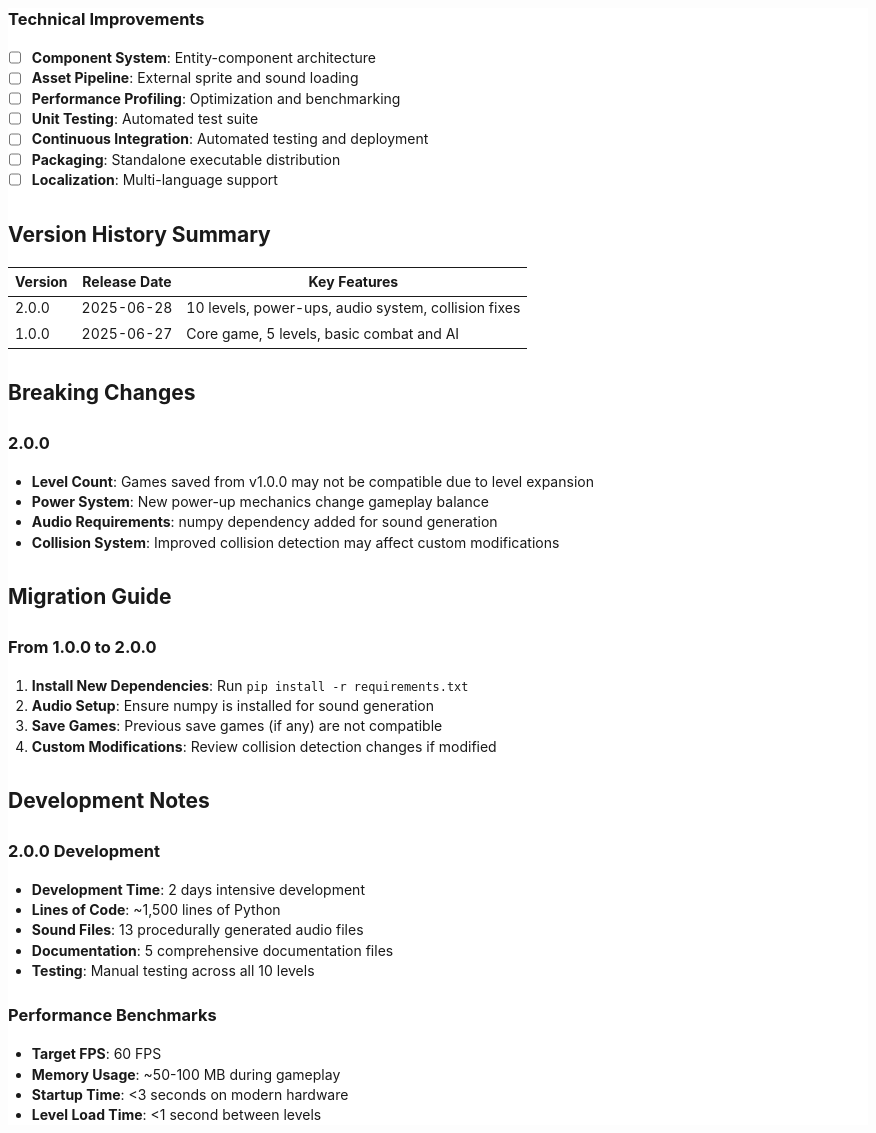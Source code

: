 ### Technical Improvements
- [ ] **Component System**: Entity-component architecture
- [ ] **Asset Pipeline**: External sprite and sound loading
- [ ] **Performance Profiling**: Optimization and benchmarking
- [ ] **Unit Testing**: Automated test suite
- [ ] **Continuous Integration**: Automated testing and deployment
- [ ] **Packaging**: Standalone executable distribution
- [ ] **Localization**: Multi-language support

## Version History Summary

| Version | Release Date | Key Features |
|---------|-------------|--------------|
| 2.0.0   | 2025-06-28  | 10 levels, power-ups, audio system, collision fixes |
| 1.0.0   | 2025-06-27  | Core game, 5 levels, basic combat and AI |

## Breaking Changes

### 2.0.0
- **Level Count**: Games saved from v1.0.0 may not be compatible due to level expansion
- **Power System**: New power-up mechanics change gameplay balance
- **Audio Requirements**: numpy dependency added for sound generation
- **Collision System**: Improved collision detection may affect custom modifications

## Migration Guide

### From 1.0.0 to 2.0.0
1. **Install New Dependencies**: Run `pip install -r requirements.txt`
2. **Audio Setup**: Ensure numpy is installed for sound generation
3. **Save Games**: Previous save games (if any) are not compatible
4. **Custom Modifications**: Review collision detection changes if modified

## Development Notes

### 2.0.0 Development
- **Development Time**: 2 days intensive development
- **Lines of Code**: ~1,500 lines of Python
- **Sound Files**: 13 procedurally generated audio files
- **Documentation**: 5 comprehensive documentation files
- **Testing**: Manual testing across all 10 levels

### Performance Benchmarks
- **Target FPS**: 60 FPS
- **Memory Usage**: ~50-100 MB during gameplay
- **Startup Time**: <3 seconds on modern hardware
- **Level Load Time**: <1 second between levels
